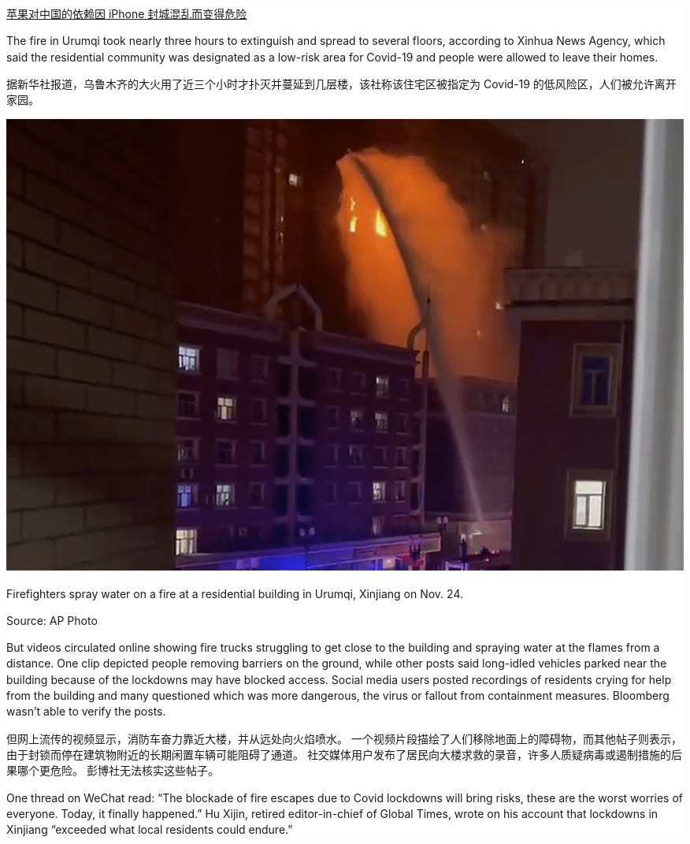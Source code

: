 [苹果对中国的依赖因 iPhone 封城混乱而变得危险](https://www.bloomberg.com/news/articles/2022-11-25/china-iphone-factory-tensions-flamed-by-xi-jinping-s-covid-zero-policy)

The fire in Urumqi took nearly three hours to extinguish and spread to several floors, according to Xinhua News Agency, which said the residential community was designated as a low-risk area for Covid-19 and people were allowed to leave their homes.

据新华社报道，乌鲁木齐的大火用了近三个小时才扑灭并蔓延到几层楼，该社称该住宅区被指定为 Covid-19 的低风险区，人们被允许离开家园。

![与中国公民抗拒封锁措施导致新冠疫情爆发有关](-1x-1.jpg)

Firefighters spray water on a fire at a residential building in Urumqi, Xinjiang on Nov. 24.

Source: AP Photo

But videos circulated online showing fire trucks struggling to get close to the building and spraying water at the flames from a distance. One clip depicted people removing barriers on the ground, while other posts said long-idled vehicles parked near the building because of the lockdowns may have blocked access. Social media users posted recordings of residents crying for help from the building and many questioned which was more dangerous, the virus or fallout from containment measures. Bloomberg wasn’t able to verify the posts.

但网上流传的视频显示，消防车奋力靠近大楼，并从远处向火焰喷水。 一个视频片段描绘了人们移除地面上的障碍物，而其他帖子则表示，由于封锁而停在建筑物附近的长期闲置车辆可能阻碍了通道。 社交媒体用户发布了居民向大楼求救的录音，许多人质疑病毒或遏制措施的后果哪个更危险。 彭博社无法核实这些帖子。

One thread on WeChat read: “The blockade of fire escapes due to Covid lockdowns will bring risks, these are the worst worries of everyone. Today, it finally happened.” Hu Xijin, retired editor-in-chief of Global Times, wrote on his account that lockdowns in Xinjiang “exceeded what local residents could endure.”
